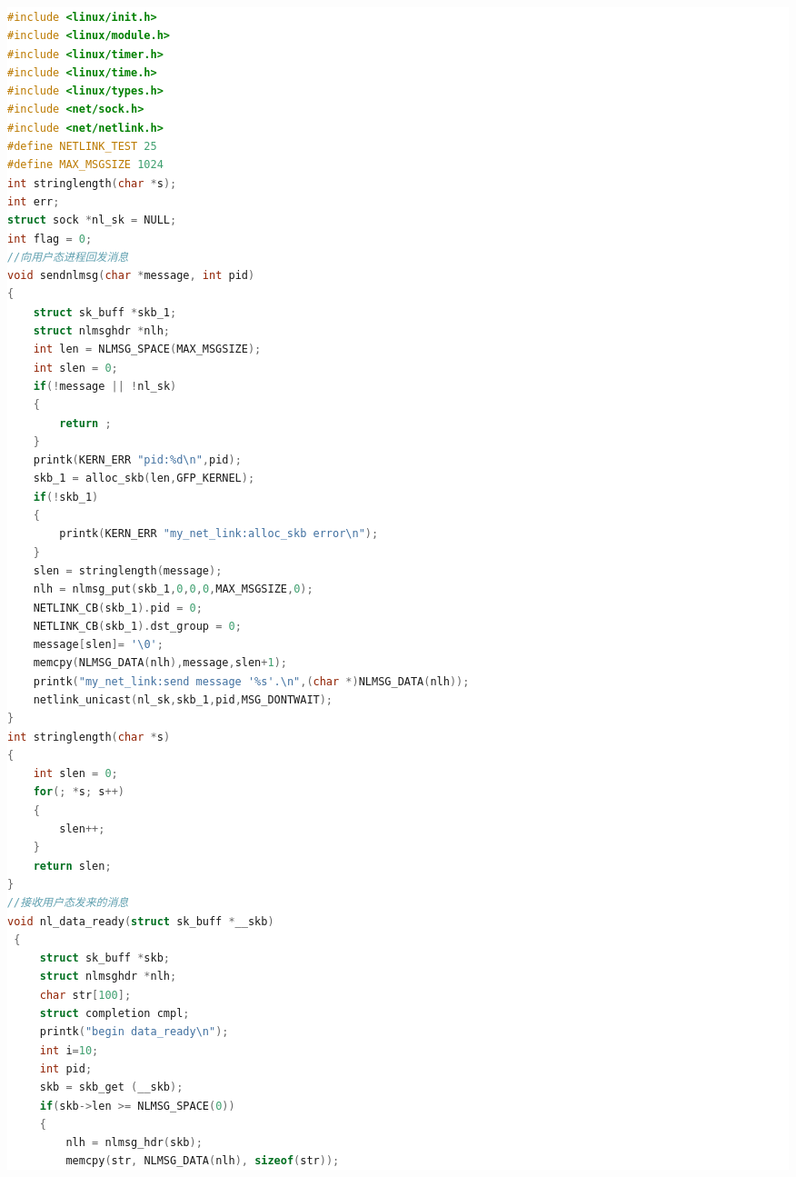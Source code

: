 ```cpp
#include <linux/init.h>
#include <linux/module.h>
#include <linux/timer.h>
#include <linux/time.h>
#include <linux/types.h>
#include <net/sock.h>
#include <net/netlink.h>
#define NETLINK_TEST 25
#define MAX_MSGSIZE 1024
int stringlength(char *s);
int err;
struct sock *nl_sk = NULL;
int flag = 0;
//向用户态进程回发消息
void sendnlmsg(char *message, int pid)
{
    struct sk_buff *skb_1;
    struct nlmsghdr *nlh;
    int len = NLMSG_SPACE(MAX_MSGSIZE);
    int slen = 0;
    if(!message || !nl_sk)
    {
        return ;
    }
    printk(KERN_ERR "pid:%d\n",pid);
    skb_1 = alloc_skb(len,GFP_KERNEL);
    if(!skb_1)
    {
        printk(KERN_ERR "my_net_link:alloc_skb error\n");
    }
    slen = stringlength(message);
    nlh = nlmsg_put(skb_1,0,0,0,MAX_MSGSIZE,0);
    NETLINK_CB(skb_1).pid = 0;
    NETLINK_CB(skb_1).dst_group = 0;
    message[slen]= '\0';
    memcpy(NLMSG_DATA(nlh),message,slen+1);
    printk("my_net_link:send message '%s'.\n",(char *)NLMSG_DATA(nlh));
    netlink_unicast(nl_sk,skb_1,pid,MSG_DONTWAIT);
}
int stringlength(char *s)
{
    int slen = 0;
    for(; *s; s++)
    {
        slen++;
    }
    return slen;
}
//接收用户态发来的消息
void nl_data_ready(struct sk_buff *__skb)
 {
     struct sk_buff *skb;
     struct nlmsghdr *nlh;
     char str[100];
     struct completion cmpl;
     printk("begin data_ready\n");
     int i=10;
     int pid;
     skb = skb_get (__skb);
     if(skb->len >= NLMSG_SPACE(0))
     {
         nlh = nlmsg_hdr(skb);
         memcpy(str, NLMSG_DATA(nlh), sizeof(str));
```